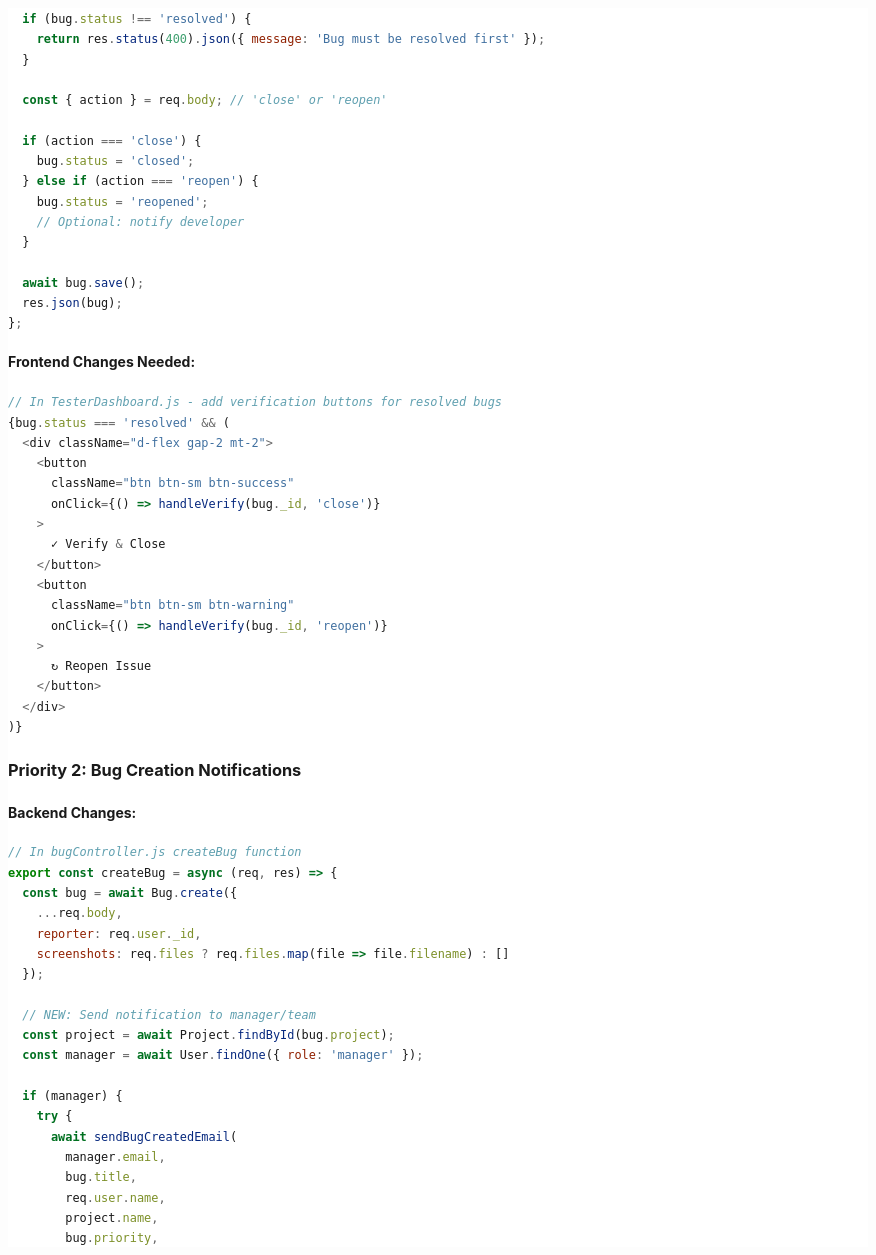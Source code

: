 ```javascript
  if (bug.status !== 'resolved') {
    return res.status(400).json({ message: 'Bug must be resolved first' });
  }
  
  const { action } = req.body; // 'close' or 'reopen'
  
  if (action === 'close') {
    bug.status = 'closed';
  } else if (action === 'reopen') {
    bug.status = 'reopened';
    // Optional: notify developer
  }
  
  await bug.save();
  res.json(bug);
};
```

#### Frontend Changes Needed:
```javascript
// In TesterDashboard.js - add verification buttons for resolved bugs
{bug.status === 'resolved' && (
  <div className="d-flex gap-2 mt-2">
    <button 
      className="btn btn-sm btn-success"
      onClick={() => handleVerify(bug._id, 'close')}
    >
      ✓ Verify & Close
    </button>
    <button 
      className="btn btn-sm btn-warning"
      onClick={() => handleVerify(bug._id, 'reopen')}
    >
      ↻ Reopen Issue
    </button>
  </div>
)}
```

### Priority 2: Bug Creation Notifications

#### Backend Changes:
```javascript
// In bugController.js createBug function
export const createBug = async (req, res) => {
  const bug = await Bug.create({
    ...req.body,
    reporter: req.user._id,
    screenshots: req.files ? req.files.map(file => file.filename) : []
  });
  
  // NEW: Send notification to manager/team
  const project = await Project.findById(bug.project);
  const manager = await User.findOne({ role: 'manager' });
  
  if (manager) {
    try {
      await sendBugCreatedEmail(
        manager.email,
        bug.title,
        req.user.name,
        project.name,
        bug.priority,
```